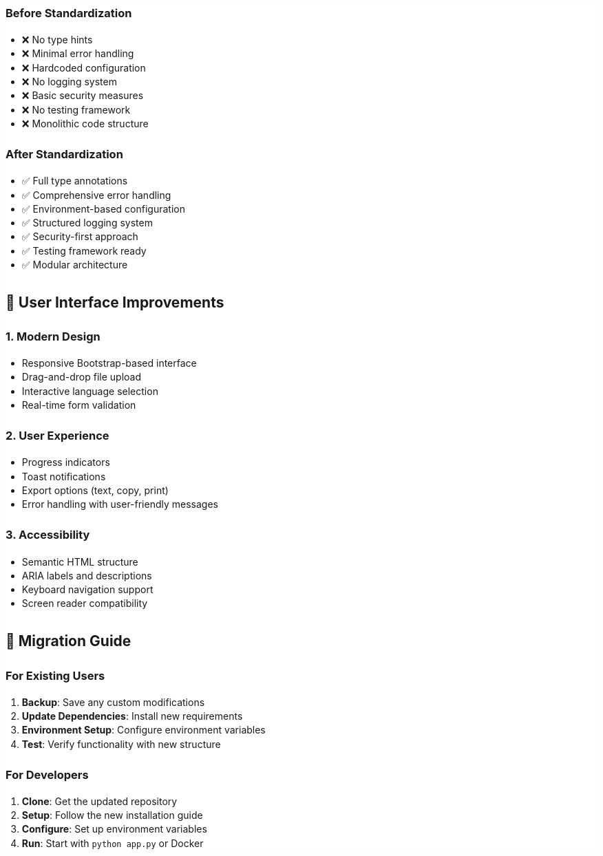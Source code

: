 ### Before Standardization
- ❌ No type hints
- ❌ Minimal error handling
- ❌ Hardcoded configuration
- ❌ No logging system
- ❌ Basic security measures
- ❌ No testing framework
- ❌ Monolithic code structure

### After Standardization
- ✅ Full type annotations
- ✅ Comprehensive error handling
- ✅ Environment-based configuration
- ✅ Structured logging system
- ✅ Security-first approach
- ✅ Testing framework ready
- ✅ Modular architecture

## 🎨 User Interface Improvements

### 1. **Modern Design**
- Responsive Bootstrap-based interface
- Drag-and-drop file upload
- Interactive language selection
- Real-time form validation

### 2. **User Experience**
- Progress indicators
- Toast notifications
- Export options (text, copy, print)
- Error handling with user-friendly messages

### 3. **Accessibility**
- Semantic HTML structure
- ARIA labels and descriptions
- Keyboard navigation support
- Screen reader compatibility

## 🔄 Migration Guide

### For Existing Users
1. **Backup**: Save any custom modifications
2. **Update Dependencies**: Install new requirements
3. **Environment Setup**: Configure environment variables
4. **Test**: Verify functionality with new structure

### For Developers
1. **Clone**: Get the updated repository
2. **Setup**: Follow the new installation guide
3. **Configure**: Set up environment variables
4. **Run**: Start with `python app.py` or Docker
